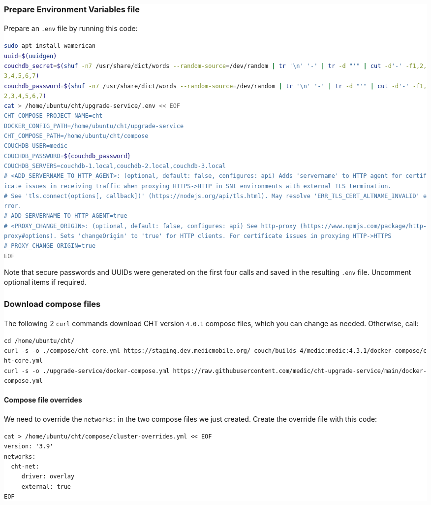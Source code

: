 ### Prepare Environment Variables file

Prepare an `.env` file by running this code:

```sh
sudo apt install wamerican
uuid=$(uuidgen)
couchdb_secret=$(shuf -n7 /usr/share/dict/words --random-source=/dev/random | tr '\n' '-' | tr -d "'" | cut -d'-' -f1,2,3,4,5,6,7)
couchdb_password=$(shuf -n7 /usr/share/dict/words --random-source=/dev/random | tr '\n' '-' | tr -d "'" | cut -d'-' -f1,2,3,4,5,6,7)
cat > /home/ubuntu/cht/upgrade-service/.env << EOF
CHT_COMPOSE_PROJECT_NAME=cht
DOCKER_CONFIG_PATH=/home/ubuntu/cht/upgrade-service
CHT_COMPOSE_PATH=/home/ubuntu/cht/compose
COUCHDB_USER=medic
COUCHDB_PASSWORD=${couchdb_password}
COUCHDB_SERVERS=couchdb-1.local,couchdb-2.local,couchdb-3.local
# <ADD_SERVERNAME_TO_HTTP_AGENT>: (optional, default: false, configures: api) Adds 'servername' to HTTP agent for certificate issues in receiving traffic when proxying HTTPS->HTTP in SNI environments with external TLS termination. 
# See 'tls.connect(options[, callback])' (https://nodejs.org/api/tls.html). May resolve 'ERR_TLS_CERT_ALTNAME_INVALID' error.
# ADD_SERVERNAME_TO_HTTP_AGENT=true
# <PROXY_CHANGE_ORIGIN>: (optional, default: false, configures: api) See http-proxy (https://www.npmjs.com/package/http-proxy#options). Sets 'changeOrigin' to 'true' for HTTP clients. For certificate issues in proxying HTTP->HTTPS
# PROXY_CHANGE_ORIGIN=true
EOF
```

Note that secure passwords and UUIDs were generated on the first four calls and saved in the resulting `.env` file. Uncomment optional items if required.

### Download compose files

The following 2 `curl` commands download CHT version `4.0.1` compose files, which you can change as needed. Otherwise, call:

```shell
cd /home/ubuntu/cht/
curl -s -o ./compose/cht-core.yml https://staging.dev.medicmobile.org/_couch/builds_4/medic:medic:4.3.1/docker-compose/cht-core.yml
curl -s -o ./upgrade-service/docker-compose.yml https://raw.githubusercontent.com/medic/cht-upgrade-service/main/docker-compose.yml
```

#### Compose file overrides

We need to override the `networks:` in the two compose files we just created.  Create the override file with this code:

```shell
cat > /home/ubuntu/cht/compose/cluster-overrides.yml << EOF
version: '3.9'
networks:
  cht-net:
     driver: overlay
     external: true
EOF
```
